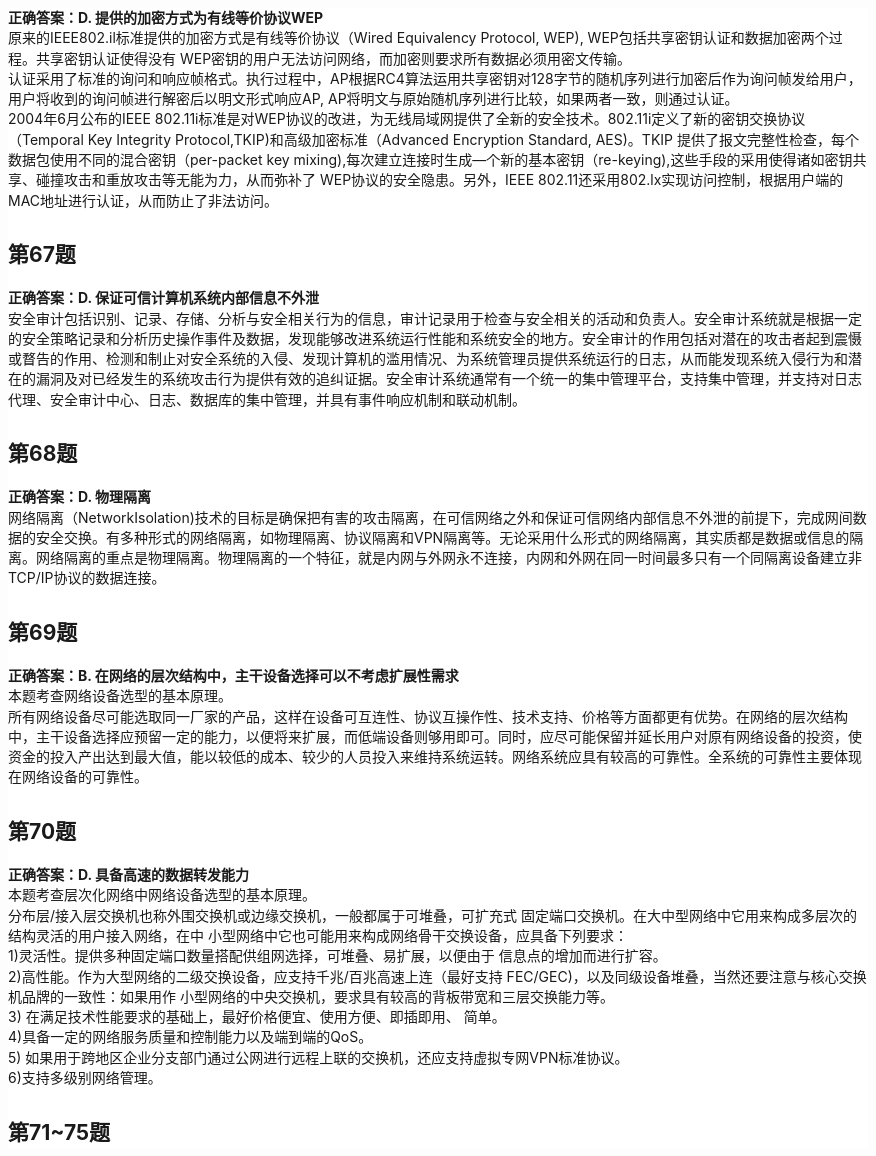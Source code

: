 **正确答案：D. 提供的加密方式为有线等价协议WEP**  
原来的IEEE802.il标准提供的加密方式是有线等价协议（Wired Equivalency Protocol, WEP), WEP包括共享密钥认证和数据加密两个过程。共享密钥认证使得没有 WEP密钥的用户无法访问网络，而加密则要求所有数据必须用密文传输。  
认证采用了标准的询问和响应帧格式。执行过程中，AP根据RC4算法运用共享密钥对128字节的随机序列进行加密后作为询问帧发给用户，用户将收到的询问帧进行解密后以明文形式响应AP, AP将明文与原始随机序列进行比较，如果两者一致，则通过认证。  
2004年6月公布的IEEE 802.11i标准是对WEP协议的改进，为无线局域网提供了全新的安全技术。802.11i定义了新的密钥交换协议（Temporal Key Integrity Protocol,TKIP)和高级加密标准（Advanced Encryption Standard, AES)。TKIP 提供了报文完整性检查，每个数据包使用不同的混合密钥（per-packet key mixing),每次建立连接时生成—个新的基本密钥（re-keying),这些手段的采用使得诸如密钥共享、碰撞攻击和重放攻击等无能为力，从而弥补了 WEP协议的安全隐患。另外，IEEE 802.11还采用802.lx实现访问控制，根据用户端的MAC地址进行认证，从而防止了非法访问。  


## 第67题 ##

**正确答案：D. 保证可信计算机系统内部信息不外泄**  
安全审计包括识别、记录、存储、分析与安全相关行为的信息，审计记录用于检查与安全相关的活动和负责人。安全审计系统就是根据一定的安全策略记录和分析历史操作事件及数据，发现能够改进系统运行性能和系统安全的地方。安全审计的作用包括对潜在的攻击者起到震慑或瞀告的作用、检测和制止对安全系统的入侵、发现计算机的滥用情况、为系统管理员提供系统运行的日志，从而能发现系统入侵行为和潜在的漏洞及对已经发生的系统攻击行为提供有效的追纠证据。安全审计系统通常有一个统一的集中管理平台，支持集中管理，并支持对日志代理、安全审计中心、日志、数据库的集中管理，并具有事件响应机制和联动机制。  


## 第68题 ##

**正确答案：D. 物理隔离**  
网络隔离（NetworkIsolation)技术的目标是确保把有害的攻击隔离，在可信网络之外和保证可信网络内部信息不外泄的前提下，完成网间数据的安全交换。有多种形式的网络隔离，如物理隔离、协议隔离和VPN隔离等。无论采用什么形式的网络隔离，其实质都是数据或信息的隔离。网络隔离的重点是物理隔离。物理隔离的一个特征，就是内网与外网永不连接，内网和外网在同一时间最多只有一个同隔离设备建立非TCP/IP协议的数据连接。  


## 第69题 ##

**正确答案：B. 在网络的层次结构中，主干设备选择可以不考虑扩展性需求**  
本题考查网络设备选型的基本原理。  
所有网络设备尽可能选取同一厂家的产品，这样在设备可互连性、协议互操作性、技术支持、价格等方面都更有优势。在网络的层次结构中，主干设备选择应预留一定的能力，以便将来扩展，而低端设备则够用即可。同时，应尽可能保留并延长用户对原有网络设备的投资，使资金的投入产出达到最大值，能以较低的成本、较少的人员投入来维持系统运转。网络系统应具有较高的可靠性。全系统的可靠性主要体现在网络设备的可靠性。  


## 第70题 ##

**正确答案：D. 具备高速的数据转发能力**  
本题考查层次化网络中网络设备选型的基本原理。  
分布层/接入层交换机也称外围交换机或边缘交换机，一般都属于可堆叠，可扩充式 固定端口交换机。在大中型网络中它用来构成多层次的结构灵活的用户接入网络，在中 小型网络中它也可能用来构成网络骨干交换设备，应具备下列要求：  
1)灵活性。提供多种固定端口数量搭配供组网选择，可堆叠、易扩展，以便由于 信息点的增加而进行扩容。  
2)高性能。作为大型网络的二级交换设备，应支持千兆/百兆高速上连（最好支持 FEC/GEC)，以及同级设备堆叠，当然还要注意与核心交换机品牌的一致性：如果用作 小型网络的中央交换机，要求具有较高的背板带宽和三层交换能力等。  
3) 在满足技术性能要求的基础上，最好价格便宜、使用方便、即插即用、 简单。  
4)具备一定的网络服务质量和控制能力以及端到端的QoS。  
5) 如果用于跨地区企业分支部门通过公网进行远程上联的交换机，还应支持虚拟专网VPN标准协议。  
6)支持多级别网络管理。  


## 第71~75题 ##
